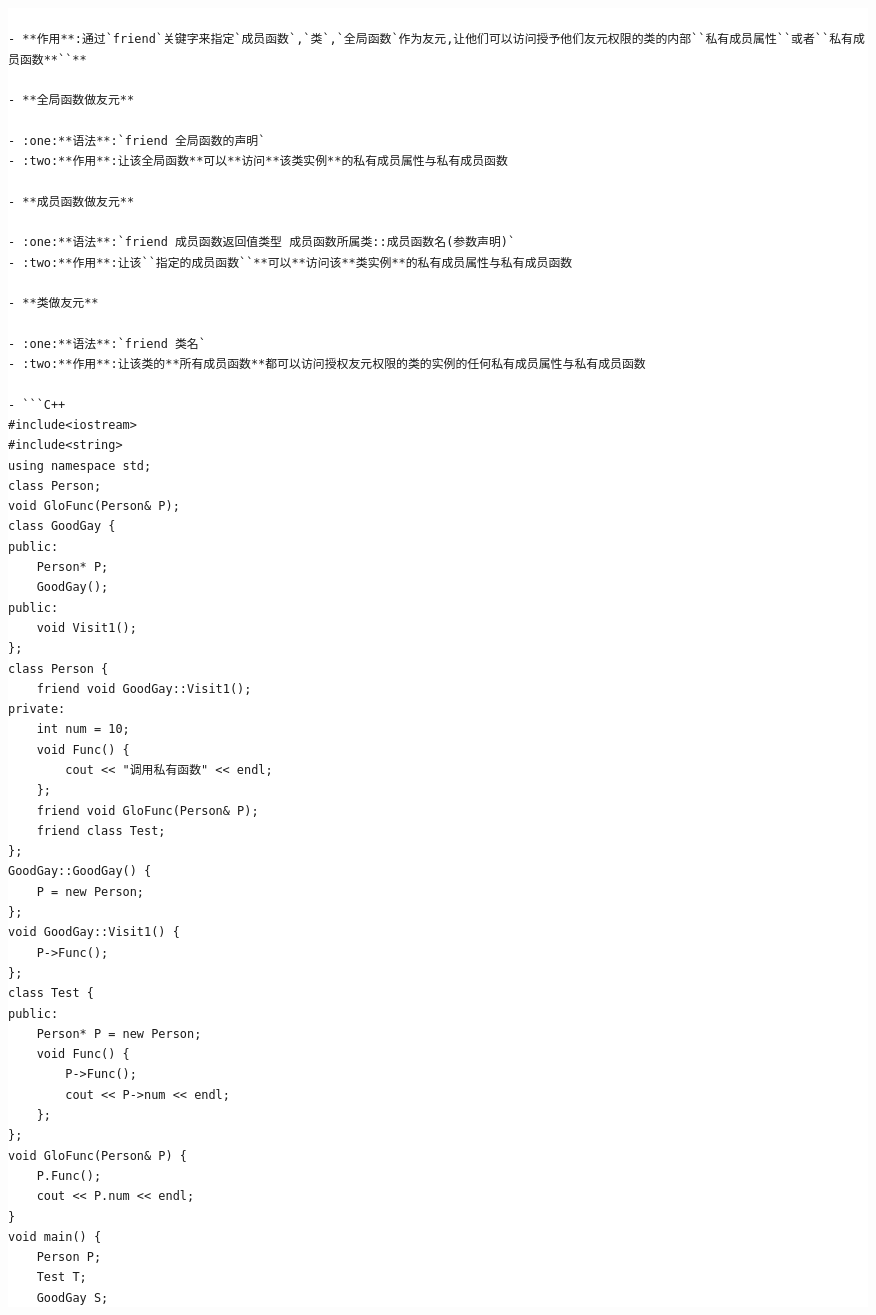   ```

- **作用**:通过`friend`关键字来指定`成员函数`,`类`,`全局函数`作为友元,让他们可以访问授予他们友元权限的类的内部``私有成员属性``或者``私有成员函数**``**

- **全局函数做友元**

  - :one:**语法**:`friend 全局函数的声明`
  - :two:**作用**:让该全局函数**可以**访问**该类实例**的私有成员属性与私有成员函数

- **成员函数做友元**

  - :one:**语法**:`friend 成员函数返回值类型 成员函数所属类::成员函数名(参数声明)`
  - :two:**作用**:让该``指定的成员函数``**可以**访问该**类实例**的私有成员属性与私有成员函数

- **类做友元**

  - :one:**语法**:`friend 类名`
  - :two:**作用**:让该类的**所有成员函数**都可以访问授权友元权限的类的实例的任何私有成员属性与私有成员函数

- ```C++
  #include<iostream>
  #include<string>
  using namespace std;
  class Person;
  void GloFunc(Person& P);
  class GoodGay {
  public:
      Person* P;
      GoodGay();
  public:
      void Visit1();
  };
  class Person {
      friend void GoodGay::Visit1();
  private:
      int num = 10;
      void Func() {
          cout << "调用私有函数" << endl;
      };
      friend void GloFunc(Person& P);
      friend class Test;
  };
  GoodGay::GoodGay() {
      P = new Person;
  };
  void GoodGay::Visit1() {
      P->Func();
  };
  class Test {
  public:
      Person* P = new Person;
      void Func() {
          P->Func();
          cout << P->num << endl;
      };
  };
  void GloFunc(Person& P) {
      P.Func();
      cout << P.num << endl;
  }
  void main() {
      Person P;
      Test T;
      GoodGay S;
  ```